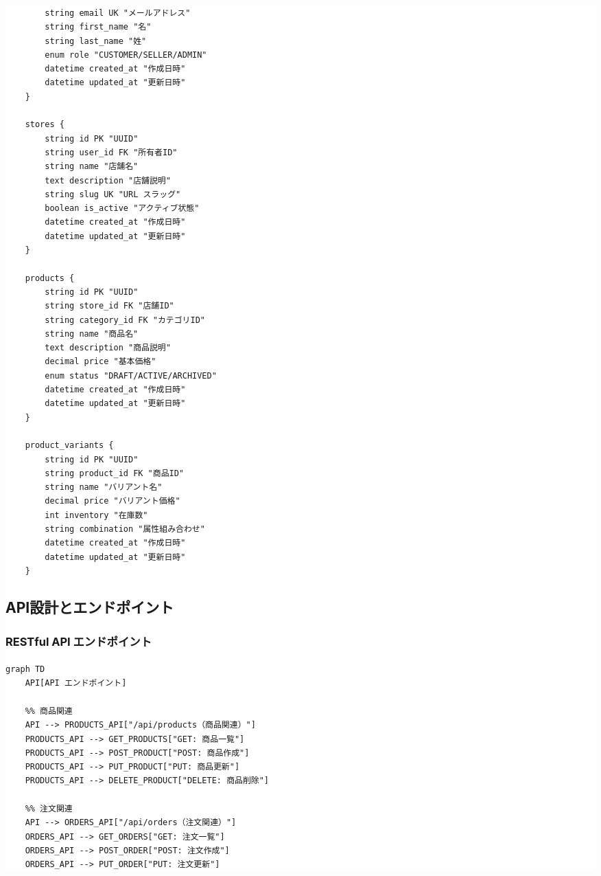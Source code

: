 ```mermaid
        string email UK "メールアドレス"
        string first_name "名"
        string last_name "姓"
        enum role "CUSTOMER/SELLER/ADMIN"
        datetime created_at "作成日時"
        datetime updated_at "更新日時"
    }
    
    stores {
        string id PK "UUID"
        string user_id FK "所有者ID"
        string name "店舗名"
        text description "店舗説明"
        string slug UK "URL スラッグ"
        boolean is_active "アクティブ状態"
        datetime created_at "作成日時"
        datetime updated_at "更新日時"
    }
    
    products {
        string id PK "UUID"
        string store_id FK "店舗ID"
        string category_id FK "カテゴリID"
        string name "商品名"
        text description "商品説明"
        decimal price "基本価格"
        enum status "DRAFT/ACTIVE/ARCHIVED"
        datetime created_at "作成日時"
        datetime updated_at "更新日時"
    }
    
    product_variants {
        string id PK "UUID"
        string product_id FK "商品ID"
        string name "バリアント名"
        decimal price "バリアント価格"
        int inventory "在庫数"
        string combination "属性組み合わせ"
        datetime created_at "作成日時"
        datetime updated_at "更新日時"
    }
```

## API設計とエンドポイント

### RESTful API エンドポイント

```mermaid
graph TD
    API[API エンドポイント]
    
    %% 商品関連
    API --> PRODUCTS_API["/api/products（商品関連）"]
    PRODUCTS_API --> GET_PRODUCTS["GET: 商品一覧"]
    PRODUCTS_API --> POST_PRODUCT["POST: 商品作成"]
    PRODUCTS_API --> PUT_PRODUCT["PUT: 商品更新"]
    PRODUCTS_API --> DELETE_PRODUCT["DELETE: 商品削除"]
    
    %% 注文関連
    API --> ORDERS_API["/api/orders（注文関連）"]
    ORDERS_API --> GET_ORDERS["GET: 注文一覧"]
    ORDERS_API --> POST_ORDER["POST: 注文作成"]
    ORDERS_API --> PUT_ORDER["PUT: 注文更新"]
```